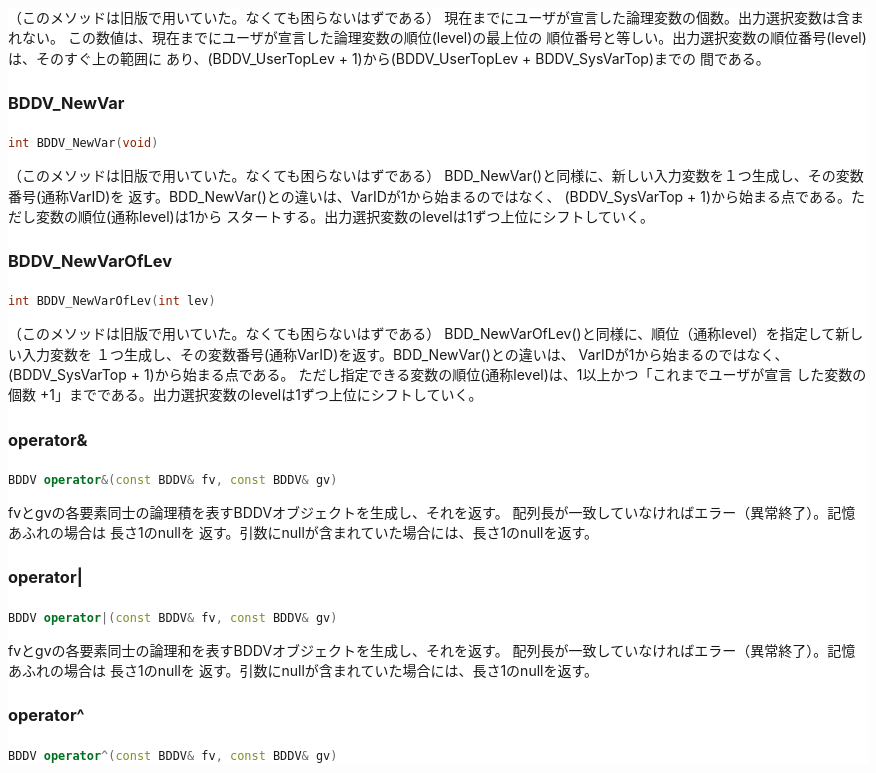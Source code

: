 （このメソッドは旧版で用いていた。なくても困らないはずである）
現在までにユーザが宣言した論理変数の個数。出力選択変数は含まれない。
この数値は、現在までにユーザが宣言した論理変数の順位(level)の最上位の
順位番号と等しい。出力選択変数の順位番号(level)は、そのすぐ上の範囲に
あり、(BDDV_UserTopLev + 1)から(BDDV_UserTopLev + BDDV_SysVarTop)までの
間である。

### BDDV_NewVar

```cpp
int BDDV_NewVar(void)
```

（このメソッドは旧版で用いていた。なくても困らないはずである）
BDD_NewVar()と同様に、新しい入力変数を１つ生成し、その変数番号(通称VarID)を
返す。BDD_NewVar()との違いは、VarIDが1から始まるのではなく、
(BDDV_SysVarTop + 1)から始まる点である。ただし変数の順位(通称level)は1から
スタートする。出力選択変数のlevelは1ずつ上位にシフトしていく。

### BDDV_NewVarOfLev

```cpp
int BDDV_NewVarOfLev(int lev)
```

（このメソッドは旧版で用いていた。なくても困らないはずである）
BDD_NewVarOfLev()と同様に、順位（通称level）を指定して新しい入力変数を
１つ生成し、その変数番号(通称VarID)を返す。BDD_NewVar()との違いは、
VarIDが1から始まるのではなく、(BDDV_SysVarTop + 1)から始まる点である。
ただし指定できる変数の順位(通称level)は、1以上かつ「これまでユーザが宣言
した変数の個数 +1」までである。出力選択変数のlevelは1ずつ上位にシフトしていく。

### operator&

```cpp
BDDV operator&(const BDDV& fv, const BDDV& gv)
```

fvとgvの各要素同士の論理積を表すBDDVオブジェクトを生成し、それを返す。
配列長が一致していなければエラー（異常終了）。記憶あふれの場合は 長さ1のnullを
返す。引数にnullが含まれていた場合には、長さ1のnullを返す。

### operator|

```cpp
BDDV operator|(const BDDV& fv, const BDDV& gv)
```

fvとgvの各要素同士の論理和を表すBDDVオブジェクトを生成し、それを返す。
配列長が一致していなければエラー（異常終了）。記憶あふれの場合は 長さ1のnullを
返す。引数にnullが含まれていた場合には、長さ1のnullを返す。

### operator^

```cpp
BDDV operator^(const BDDV& fv, const BDDV& gv)
```

